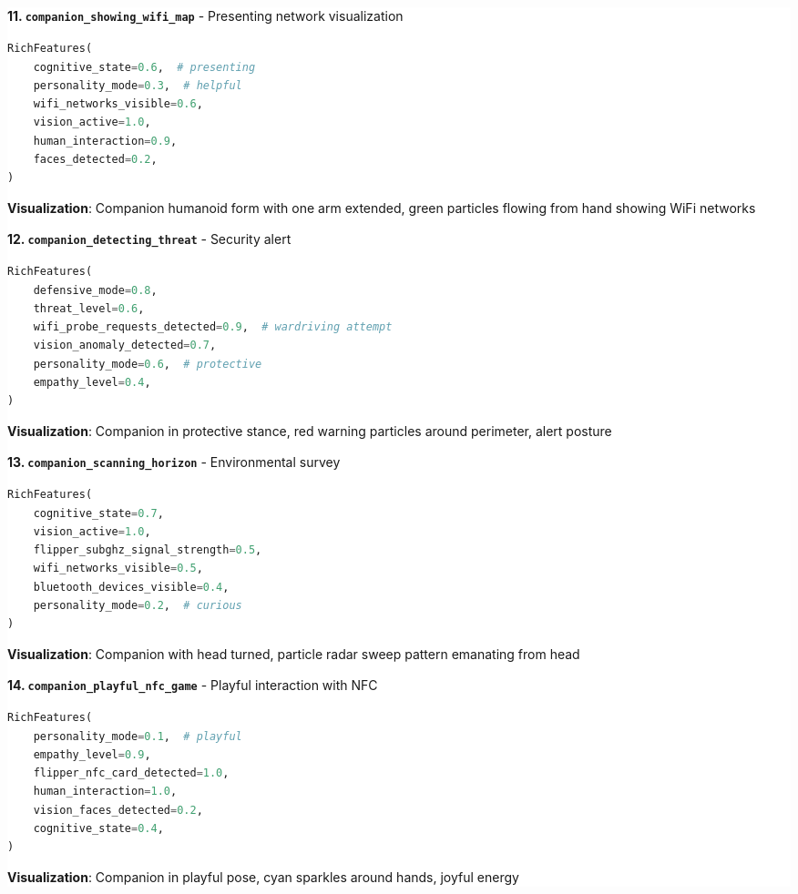 **11. `companion_showing_wifi_map`** - Presenting network visualization
```python
RichFeatures(
    cognitive_state=0.6,  # presenting
    personality_mode=0.3,  # helpful
    wifi_networks_visible=0.6,
    vision_active=1.0,
    human_interaction=0.9,
    faces_detected=0.2,
)
```
**Visualization**: Companion humanoid form with one arm extended, green particles flowing from hand showing WiFi networks

**12. `companion_detecting_threat`** - Security alert
```python
RichFeatures(
    defensive_mode=0.8,
    threat_level=0.6,
    wifi_probe_requests_detected=0.9,  # wardriving attempt
    vision_anomaly_detected=0.7,
    personality_mode=0.6,  # protective
    empathy_level=0.4,
)
```
**Visualization**: Companion in protective stance, red warning particles around perimeter, alert posture

**13. `companion_scanning_horizon`** - Environmental survey
```python
RichFeatures(
    cognitive_state=0.7,
    vision_active=1.0,
    flipper_subghz_signal_strength=0.5,
    wifi_networks_visible=0.5,
    bluetooth_devices_visible=0.4,
    personality_mode=0.2,  # curious
)
```
**Visualization**: Companion with head turned, particle radar sweep pattern emanating from head

**14. `companion_playful_nfc_game`** - Playful interaction with NFC
```python
RichFeatures(
    personality_mode=0.1,  # playful
    empathy_level=0.9,
    flipper_nfc_card_detected=1.0,
    human_interaction=1.0,
    vision_faces_detected=0.2,
    cognitive_state=0.4,
)
```
**Visualization**: Companion in playful pose, cyan sparkles around hands, joyful energy
